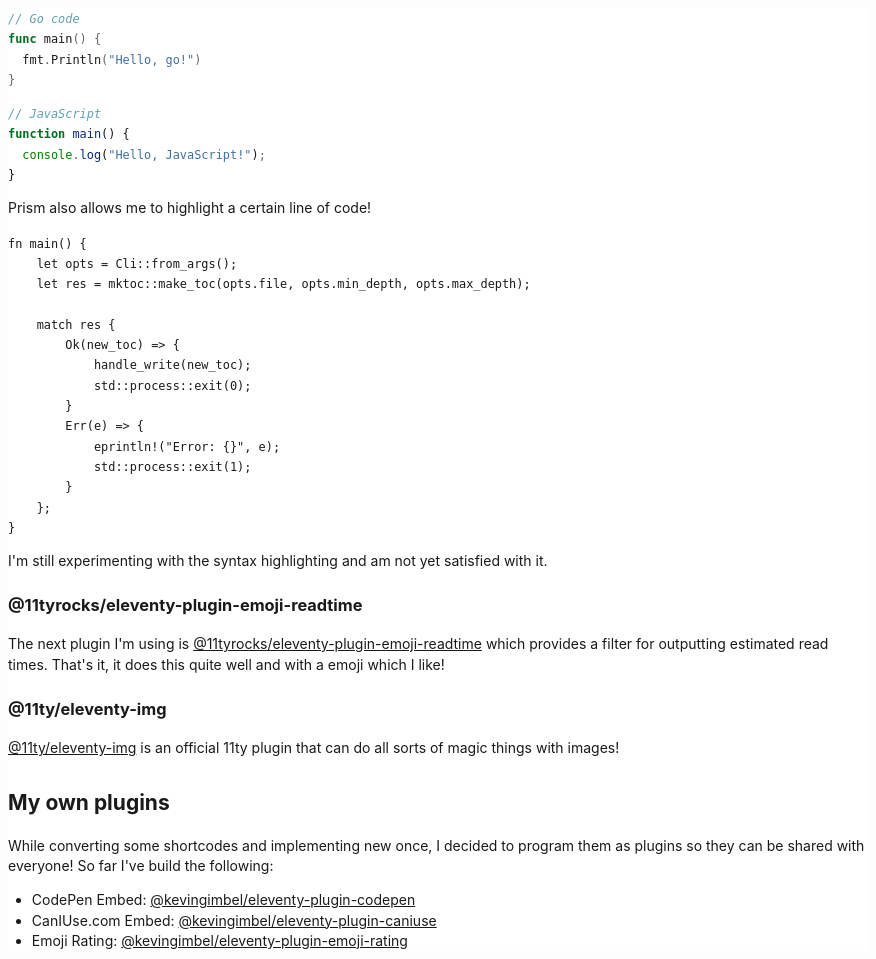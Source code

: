```go
// Go code
func main() {
  fmt.Println("Hello, go!")
}
```

```javascript
// JavaScript
function main() {
  console.log("Hello, JavaScript!");
}
```

Prism also allows me to highlight a certain line of code!

```rust/4-13
fn main() {
    let opts = Cli::from_args();
    let res = mktoc::make_toc(opts.file, opts.min_depth, opts.max_depth);

    match res {
        Ok(new_toc) => {
            handle_write(new_toc);
            std::process::exit(0);
        }
        Err(e) => {
            eprintln!("Error: {}", e);
            std::process::exit(1);
        }
    };
}
```

I'm still experimenting with the syntax highlighting and am not yet satisfied with it.

### @11tyrocks/eleventy-plugin-emoji-readtime

The next plugin I'm using is [@11tyrocks/eleventy-plugin-emoji-readtime](https://www.npmjs.com/package/@11tyrocks/eleventy-plugin-emoji-readtime) which provides a filter for outputting estimated read times. That's it, it does this quite well and with a emoji which I like!

### @11ty/eleventy-img

[@11ty/eleventy-img](https://www.11ty.dev/docs/plugins/image/) is an official 11ty plugin that can do all sorts of magic things with images!

## My own plugins

While converting some shortcodes and implementing new once, I decided to program them as plugins so they can be shared with everyone! So far I've build the following:

- CodePen Embed: [@kevingimbel/eleventy-plugin-codepen](https://www.npmjs.com/package/@kevingimbel/eleventy-plugin-codepen)
- CanIUse.com Embed: [@kevingimbel/eleventy-plugin-caniuse](https://www.npmjs.com/package/@kevingimbel/eleventy-plugin-caniuse)
- Emoji Rating: [@kevingimbel/eleventy-plugin-emoji-rating](https://www.npmjs.com/package/@kevingimbel/eleventy-plugin-emoji-rating)
